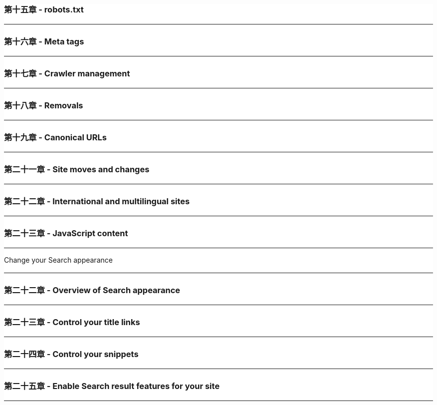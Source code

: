 ### 第十五章 - robots.txt

---

### 第十六章 - Meta tags

---

### 第十七章 - Crawler management

---

### 第十八章 - Removals

---

### 第十九章 - Canonical URLs

---

### 第二十一章 - Site moves and changes

---

### 第二十二章 - International and multilingual sites

---

### 第二十三章 - JavaScript content

---

Change your Search appearance

---

### 第二十二章 - Overview of Search appearance

---

### 第二十三章 - Control your title links

---

### 第二十四章 - Control your snippets

---

### 第二十五章 - Enable Search result features for your site

---

